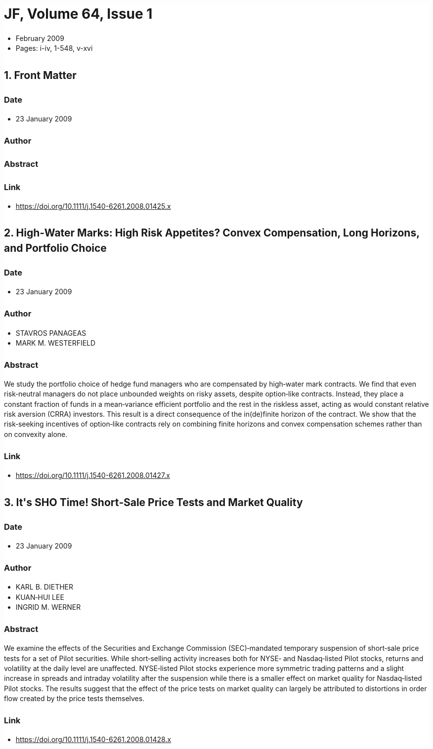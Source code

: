 # JF, Volume 64, Issue 1
- February 2009
- Pages: i-iv, 1-548, v-xvi

## 1. Front Matter
### Date
- 23 January 2009
### Author
### Abstract

### Link
- https://doi.org/10.1111/j.1540-6261.2008.01425.x

## 2. High‐Water Marks: High Risk Appetites? Convex Compensation, Long Horizons, and Portfolio Choice
### Date
- 23 January 2009
### Author
- STAVROS PANAGEAS
- MARK M. WESTERFIELD
### Abstract
We study the portfolio choice of hedge fund managers who are compensated by high‐water mark contracts. We find that even risk‐neutral managers do not place unbounded weights on risky assets, despite option‐like contracts. Instead, they place a constant fraction of funds in a mean‐variance efficient portfolio and the rest in the riskless asset, acting as would constant relative risk aversion (CRRA) investors. This result is a direct consequence of the in(de)finite horizon of the contract. We show that the risk‐seeking incentives of option‐like contracts rely on combining finite horizons and convex compensation schemes rather than on convexity alone.
### Link
- https://doi.org/10.1111/j.1540-6261.2008.01427.x

## 3. It's SHO Time! Short‐Sale Price Tests and Market Quality
### Date
- 23 January 2009
### Author
- KARL B. DIETHER
- KUAN‐HUI LEE
- INGRID M. WERNER
### Abstract
We examine the effects of the Securities and Exchange Commission (SEC)‐mandated temporary suspension of short‐sale price tests for a set of Pilot securities. While short‐selling activity increases both for NYSE‐ and Nasdaq‐listed Pilot stocks, returns and volatility at the daily level are unaffected. NYSE‐listed Pilot stocks experience more symmetric trading patterns and a slight increase in spreads and intraday volatility after the suspension while there is a smaller effect on market quality for Nasdaq‐listed Pilot stocks. The results suggest that the effect of the price tests on market quality can largely be attributed to distortions in order flow created by the price tests themselves.
### Link
- https://doi.org/10.1111/j.1540-6261.2008.01428.x
